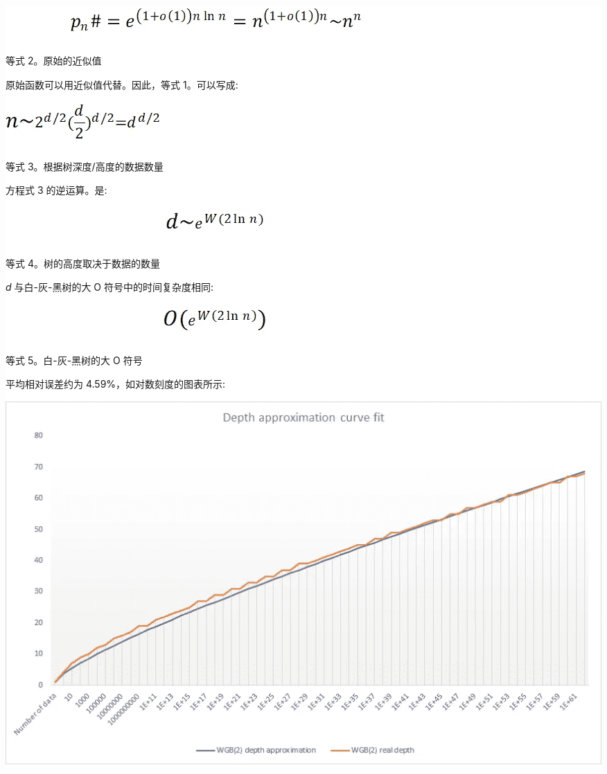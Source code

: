 ![](img/3af2344dceba5c2063cecba4e0b9a992.png)

等式 2。原始的近似值

原始函数可以用近似值代替。因此，等式 1。可以写成:

![](img/4ce9b5c3fea425fb13aa8a54322570c5.png)

等式 3。根据树深度/高度的数据数量

方程式 3 的逆运算。是:

![](img/da6b2a00b6cd518e69524db3feabd273.png)

等式 4。树的高度取决于数据的数量

*d* 与白-灰-黑树的大 O 符号中的时间复杂度相同:

![](img/6e25d2253c10dce2e69d4aa97ad2fc2c.png)

等式 5。白-灰-黑树的大 O 符号

平均相对误差约为 4.59%，如对数刻度的图表所示:

![](img/24326afa14f6cf2858b3368ae0bcec07.png)
